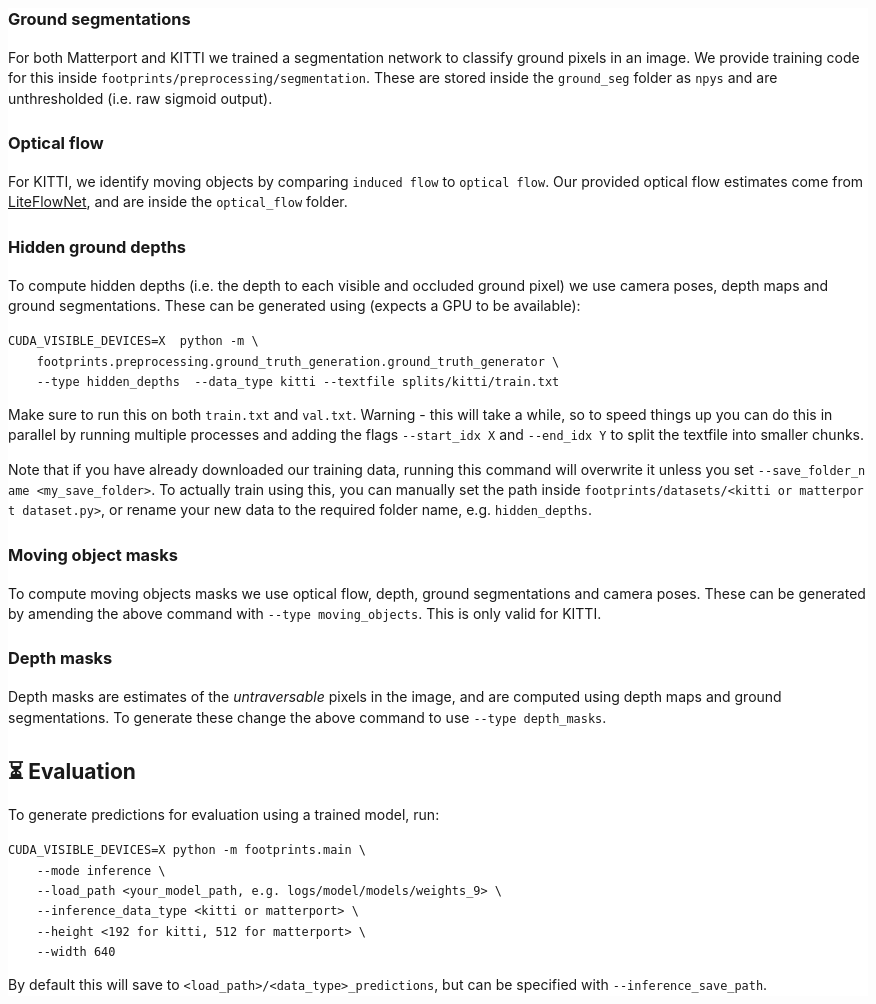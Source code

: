 ### Ground segmentations
For both Matterport and KITTI we trained a segmentation network to classify ground pixels in an image.
We provide training code for this inside `footprints/preprocessing/segmentation`. These are stored inside
the `ground_seg` folder as `npys` and are unthresholded (i.e. raw sigmoid output).

### Optical flow
For KITTI, we identify moving objects by comparing `induced flow` to `optical flow`. Our provided optical
flow estimates come from [LiteFlowNet](https://github.com/twhui/LiteFlowNet), and are inside the `optical_flow` folder.

### Hidden ground depths
To compute hidden depths (i.e. the depth to each visible and occluded ground pixel) we use camera poses,
depth maps and ground segmentations. These can be generated using (expects a GPU to be available):
```script
CUDA_VISIBLE_DEVICES=X  python -m \
    footprints.preprocessing.ground_truth_generation.ground_truth_generator \
    --type hidden_depths  --data_type kitti --textfile splits/kitti/train.txt
```
Make sure to run this on both `train.txt` and `val.txt`. Warning - this will take a while, so to speed things
up you can do this in parallel by running multiple processes and adding the flags `--start_idx X` and
`--end_idx Y` to split the textfile into smaller chunks. 

Note that if you have already downloaded our training data, running this command will overwrite it unless you 
set `--save_folder_name <my_save_folder>`. To actually train using this, you can manually set the path inside
`footprints/datasets/<kitti or matterport dataset.py>`, 
or rename your new data to the required folder name, e.g. `hidden_depths`.

### Moving object masks
To compute moving objects masks we use optical flow, depth, ground segmentations and camera poses. These can be
generated by amending the above command with `--type moving_objects`. This is only valid
for KITTI.

### Depth masks
Depth masks are estimates of the *untraversable* pixels in the image, and are computed using
depth maps and ground segmentations. To generate these change the above command to use
`--type depth_masks`.

## ⏳ Evaluation

To generate predictions for evaluation using a trained model, run:
```shell
CUDA_VISIBLE_DEVICES=X python -m footprints.main \
    --mode inference \
    --load_path <your_model_path, e.g. logs/model/models/weights_9> \
    --inference_data_type <kitti or matterport> \
    --height <192 for kitti, 512 for matterport> \
    --width 640
```
By default this will save to `<load_path>/<data_type>_predictions`, but can be specified with
`--inference_save_path`.
